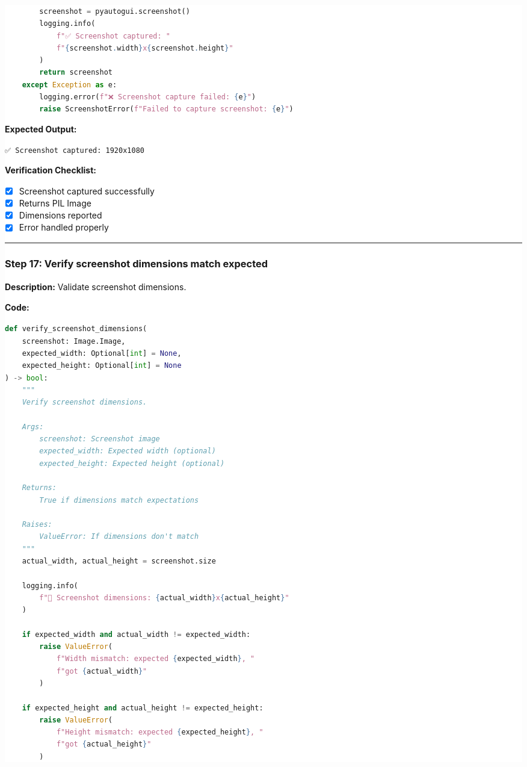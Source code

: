 ```python
        screenshot = pyautogui.screenshot()
        logging.info(
            f"✅ Screenshot captured: "
            f"{screenshot.width}x{screenshot.height}"
        )
        return screenshot
    except Exception as e:
        logging.error(f"❌ Screenshot capture failed: {e}")
        raise ScreenshotError(f"Failed to capture screenshot: {e}")
```

**Expected Output:**
```
✅ Screenshot captured: 1920x1080
```

**Verification Checklist:**
- [x] Screenshot captured successfully
- [x] Returns PIL Image
- [x] Dimensions reported
- [x] Error handled properly

---

### Step 17: Verify screenshot dimensions match expected
**Description:** Validate screenshot dimensions.

**Code:**
```python
def verify_screenshot_dimensions(
    screenshot: Image.Image,
    expected_width: Optional[int] = None,
    expected_height: Optional[int] = None
) -> bool:
    """
    Verify screenshot dimensions.
    
    Args:
        screenshot: Screenshot image
        expected_width: Expected width (optional)
        expected_height: Expected height (optional)
    
    Returns:
        True if dimensions match expectations
    
    Raises:
        ValueError: If dimensions don't match
    """
    actual_width, actual_height = screenshot.size
    
    logging.info(
        f"📐 Screenshot dimensions: {actual_width}x{actual_height}"
    )
    
    if expected_width and actual_width != expected_width:
        raise ValueError(
            f"Width mismatch: expected {expected_width}, "
            f"got {actual_width}"
        )
    
    if expected_height and actual_height != expected_height:
        raise ValueError(
            f"Height mismatch: expected {expected_height}, "
            f"got {actual_height}"
        )
```